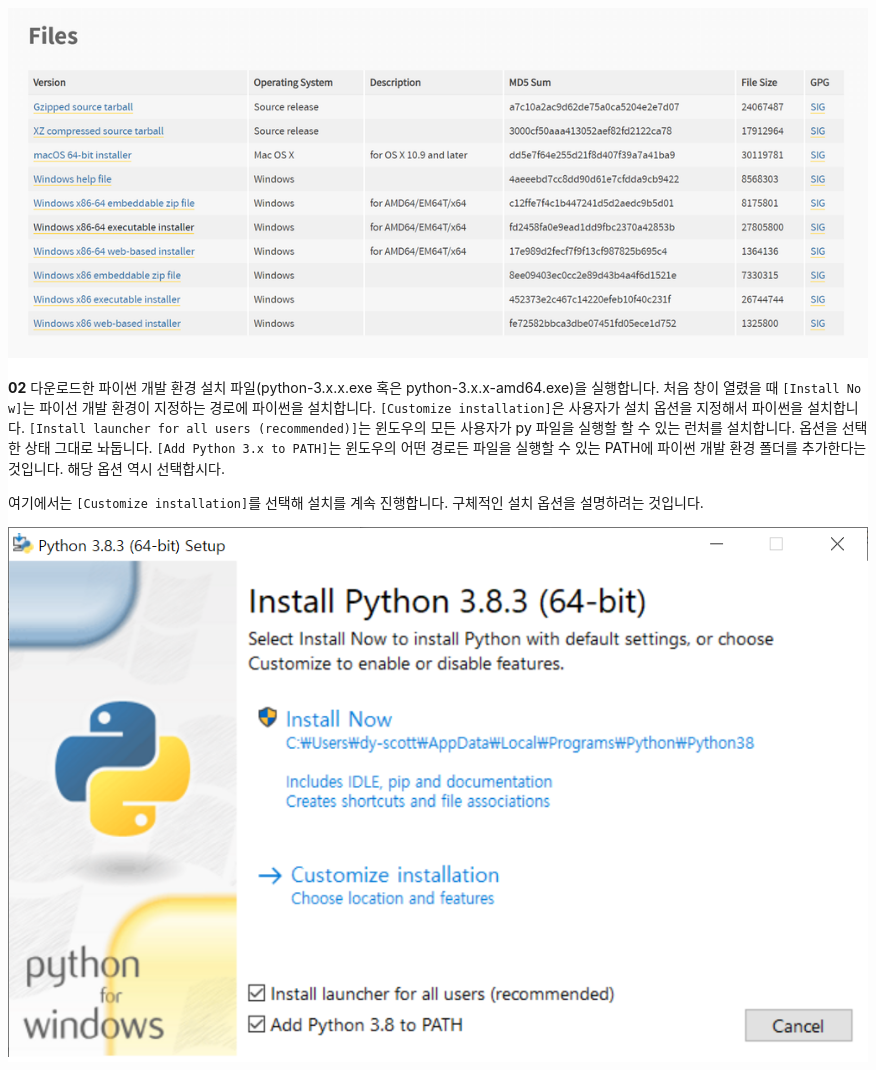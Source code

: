 ![002.png](https://raw.githubusercontent.com/wizplan/wizplan.github.io/master/_posts/img/2020_001/002.png)

**02** 다운로드한 파이썬 개발 환경 설치 파일(python-3.x.x.exe 혹은 python-3.x.x-amd64.exe)을 실행합니다. 처음 창이 열렸을 때 `[Install Now]`는 파이선 개발 환경이 지정하는 경로에 파이썬을 설치합니다. `[Customize installation]`은 사용자가 설치 옵션을 지정해서 파이썬을 설치합니다. `[Install launcher for all users (recommended)]`는 윈도우의 모든 사용자가 py 파일을 실행할 할 수 있는 런처를 설치합니다. 옵션을 선택한 상태 그대로 놔둡니다. `[Add Python 3.x to PATH]`는 윈도우의 어떤 경로든 파일을 실행할 수 있는 PATH에 파이썬 개발 환경 폴더를 추가한다는 것입니다. 해당 옵션 역시 선택합시다.

여기에서는 `[Customize installation]`를 선택해 설치를 계속 진행합니다. 구체적인 설치 옵션을 설명하려는 것입니다.

![003.png](https://raw.githubusercontent.com/wizplan/wizplan.github.io/master/_posts/img/2020_001/003.png)
